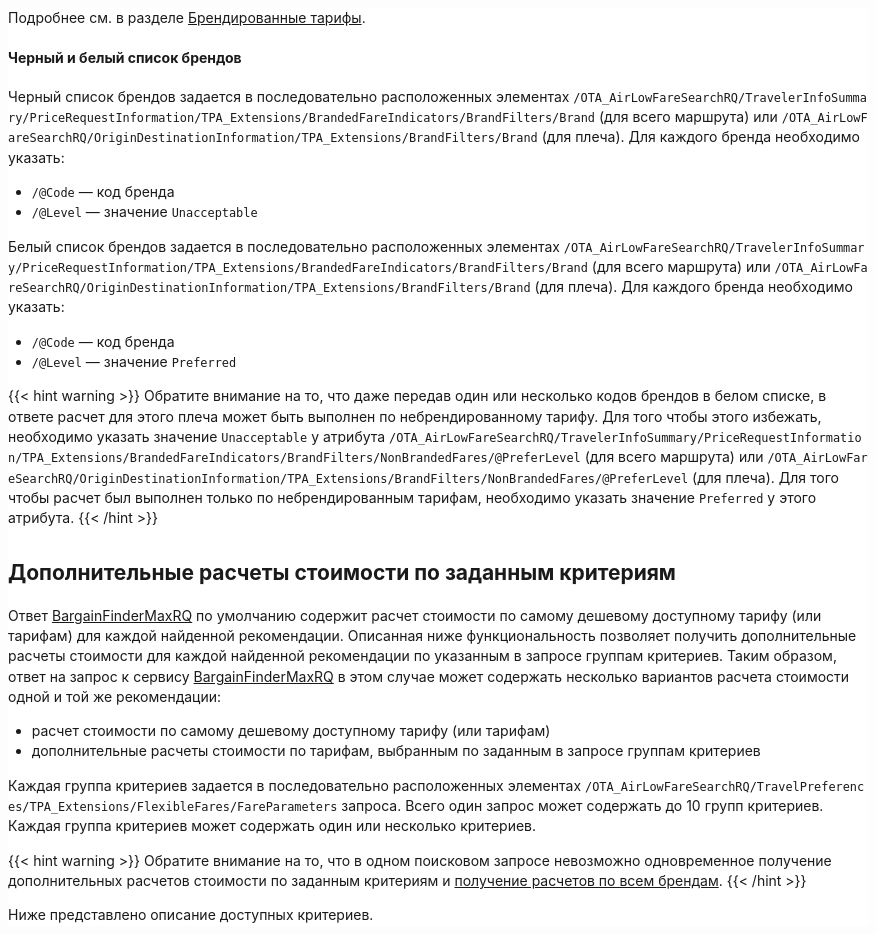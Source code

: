 Подробнее см. в разделе [Брендированные тарифы](brands.html#список-услуг-у-брендированных-тарифов).

#### Черный и белый список брендов

Черный список брендов задается в последовательно расположенных элементах ```/OTA_AirLowFareSearchRQ/TravelerInfoSummary/PriceRequestInformation/TPA_Extensions/BrandedFareIndicators/BrandFilters/Brand``` (для всего маршрута) или ```/OTA_AirLowFareSearchRQ/OriginDestinationInformation/TPA_Extensions/BrandFilters/Brand``` (для плеча). Для каждого бренда необходимо указать:
- ```/@Code``` — код бренда
- ```/@Level``` — значение ```Unacceptable```

Белый список брендов задается в последовательно расположенных элементах ```/OTA_AirLowFareSearchRQ/TravelerInfoSummary/PriceRequestInformation/TPA_Extensions/BrandedFareIndicators/BrandFilters/Brand``` (для всего маршрута) или ```/OTA_AirLowFareSearchRQ/OriginDestinationInformation/TPA_Extensions/BrandFilters/Brand``` (для плеча). Для каждого бренда необходимо указать:
- ```/@Code``` — код бренда
- ```/@Level``` — значение ```Preferred```

{{< hint warning >}}
Обратите внимание на то, что даже передав один или несколько кодов брендов в белом списке, в ответе расчет для этого плеча может быть выполнен по небрендированному тарифу. Для того чтобы этого избежать, необходимо указать значение ```Unacceptable``` у атрибута ```/OTA_AirLowFareSearchRQ/TravelerInfoSummary/PriceRequestInformation/TPA_Extensions/BrandedFareIndicators/BrandFilters/NonBrandedFares/@PreferLevel``` (для всего маршрута) или ```/OTA_AirLowFareSearchRQ/OriginDestinationInformation/TPA_Extensions/BrandFilters/NonBrandedFares/@PreferLevel``` (для плеча). Для того чтобы расчет был выполнен только по небрендированным тарифам, необходимо указать значение ```Preferred``` у этого атрибута.
{{< /hint >}}

## Дополнительные расчеты стоимости по заданным критериям

Ответ [BargainFinderMaxRQ](https://developer.sabre.com/docs/soap_apis/air/search/bargain_finder_max) по умолчанию содержит расчет стоимости по самому дешевому доступному тарифу (или тарифам) для каждой найденной рекомендации. Описанная ниже функциональность позволяет получить дополнительные расчеты стоимости для каждой найденной рекомендации по указанным в запросе группам критериев. Таким образом, ответ на запрос к сервису [BargainFinderMaxRQ](https://developer.sabre.com/docs/soap_apis/air/search/bargain_finder_max) в этом случае может содержать несколько вариантов расчета стоимости одной и той же рекомендации:
- расчет стоимости по самому дешевому доступному тарифу (или тарифам)
- дополнительные расчеты стоимости по тарифам, выбранным по заданным в запросе группам критериев

Каждая группа критериев задается в последовательно расположенных элементах ```/OTA_AirLowFareSearchRQ/TravelPreferences/TPA_Extensions/FlexibleFares/FareParameters``` запроса. Всего один запрос может содержать до 10 групп критериев. Каждая группа критериев может содержать один или несколько критериев.

{{< hint warning >}}
Обратите внимание на то, что в одном поисковом запросе невозможно одновременное получение дополнительных расчетов стоимости по заданным критериям и [получение расчетов по всем брендам](shop.html#расчет-стоимости-по-всем-доступным-брендам).
{{< /hint >}}

Ниже представлено описание доступных критериев.
